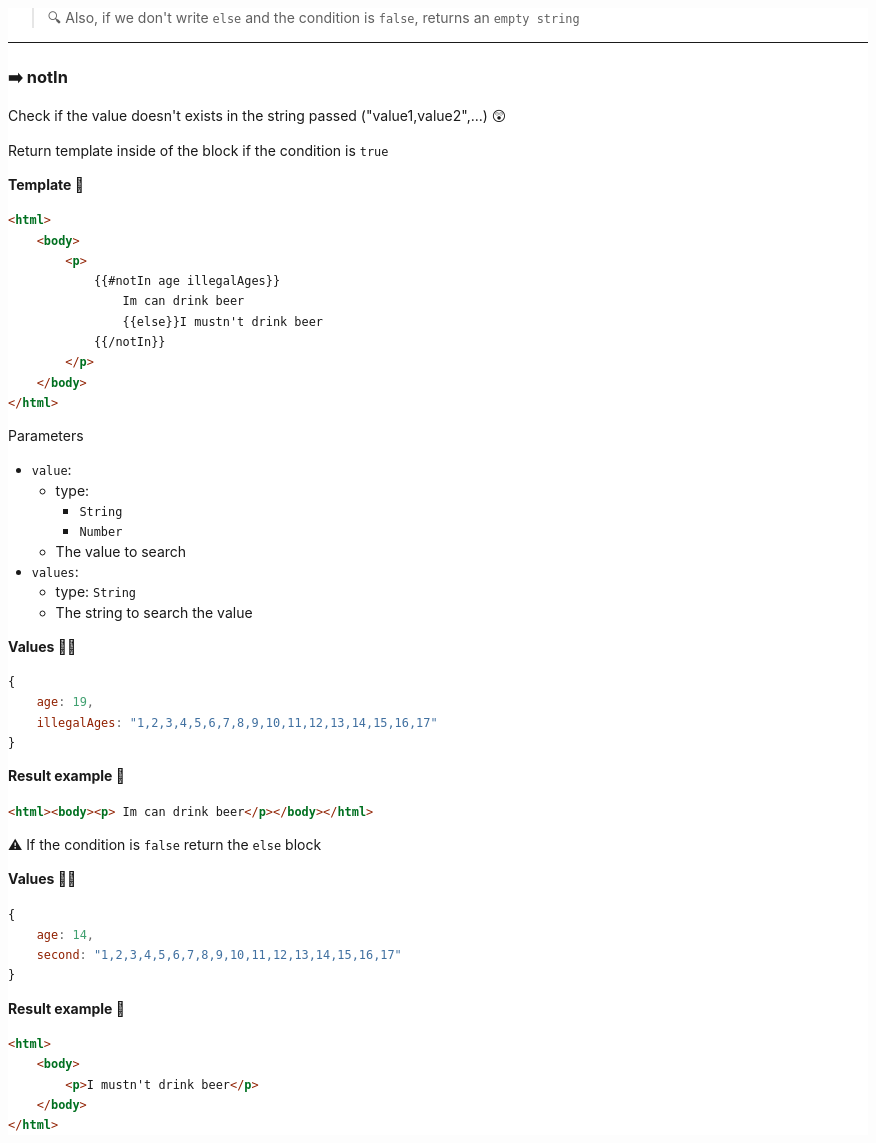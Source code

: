 > 🔍 Also, if we don't write `else` and the condition is `false`, returns an `empty string`

***********************************************************

### <a name="notIn"></a> ➡️ notIn
Check if the value doesn't exists in the string passed ("value1,value2",...) 😲

Return template inside of the block if the condition is `true`


**Template 👀**
```html
<html>
	<body>
		<p>
			{{#notIn age illegalAges}}
				Im can drink beer
				{{else}}I mustn't drink beer
			{{/notIn}}
		</p>
	</body>
</html>
```

Parameters
* `value`:
	* type:
	  * `String`
	  * `Number`
	* The value to search
* `values`:
	* type: `String`
	* The string to search the value

**Values ✍🏻**
```js
{
	age: 19,
	illegalAges: "1,2,3,4,5,6,7,8,9,10,11,12,13,14,15,16,17"
}
```
**Result example 🤩**
```html
<html><body><p> Im can drink beer</p></body></html>
```

⚠️ If the condition is `false` return the `else` block

**Values ✍🏻**
```js
{
	age: 14,
	second: "1,2,3,4,5,6,7,8,9,10,11,12,13,14,15,16,17"
}
```
**Result example 🤩**
```html
<html>
	<body>
		<p>I mustn't drink beer</p>
	</body>
</html>
```
